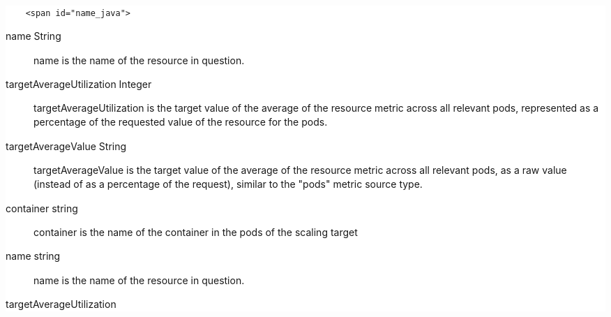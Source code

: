         <span id="name_java">
<a data-swiftype-name="resource-property" data-swiftype-type="text" href="#name_java" style="color: inherit; text-decoration: inherit;">name</a>
</span>
        <span class="property-indicator"></span>
        <span class="property-type">String</span>
    </dt>
    <dd><p>name is the name of the resource in question.</p>
</dd><dt class="property-optional"
            title="Optional">
        <span id="targetaverageutilization_java">
<a data-swiftype-name="resource-property" data-swiftype-type="text" href="#targetaverageutilization_java" style="color: inherit; text-decoration: inherit;">target<wbr>Average<wbr>Utilization</a>
</span>
        <span class="property-indicator"></span>
        <span class="property-type">Integer</span>
    </dt>
    <dd><p>targetAverageUtilization is the target value of the average of the resource metric across all relevant pods, represented as a percentage of the requested value of the resource for the pods.</p>
</dd><dt class="property-optional"
            title="Optional">
        <span id="targetaveragevalue_java">
<a data-swiftype-name="resource-property" data-swiftype-type="text" href="#targetaveragevalue_java" style="color: inherit; text-decoration: inherit;">target<wbr>Average<wbr>Value</a>
</span>
        <span class="property-indicator"></span>
        <span class="property-type">String</span>
    </dt>
    <dd><p>targetAverageValue is the target value of the average of the resource metric across all relevant pods, as a raw value (instead of as a percentage of the request), similar to the &quot;pods&quot; metric source type.</p>
</dd></dl>
</pulumi-choosable>
</div>

<div>
<pulumi-choosable type="language" values="javascript,typescript">
<dl class="resources-properties"><dt class="property-required"
            title="Required">
        <span id="container_nodejs">
<a data-swiftype-name="resource-property" data-swiftype-type="text" href="#container_nodejs" style="color: inherit; text-decoration: inherit;">container</a>
</span>
        <span class="property-indicator"></span>
        <span class="property-type">string</span>
    </dt>
    <dd><p>container is the name of the container in the pods of the scaling target</p>
</dd><dt class="property-required"
            title="Required">
        <span id="name_nodejs">
<a data-swiftype-name="resource-property" data-swiftype-type="text" href="#name_nodejs" style="color: inherit; text-decoration: inherit;">name</a>
</span>
        <span class="property-indicator"></span>
        <span class="property-type">string</span>
    </dt>
    <dd><p>name is the name of the resource in question.</p>
</dd><dt class="property-optional"
            title="Optional">
        <span id="targetaverageutilization_nodejs">
<a data-swiftype-name="resource-property" data-swiftype-type="text" href="#targetaverageutilization_nodejs" style="color: inherit; text-decoration: inherit;">target<wbr>Average<wbr>Utilization</a>
</span>